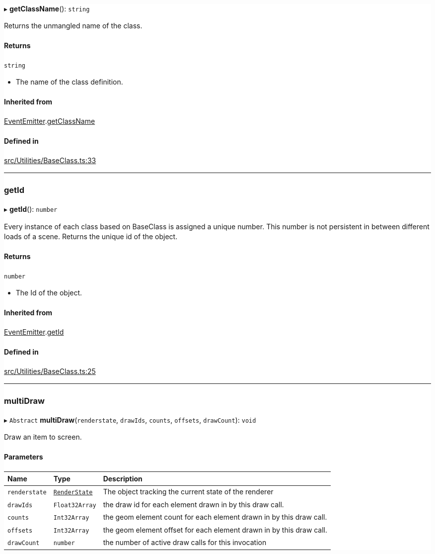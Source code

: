 ▸ **getClassName**(): `string`

Returns the unmangled name of the class.

#### Returns

`string`

- The name of the class definition.

#### Inherited from

[EventEmitter](../../Utilities/Utilities_EventEmitter.EventEmitter).[getClassName](../../Utilities/Utilities_EventEmitter.EventEmitter#getclassname)

#### Defined in

[src/Utilities/BaseClass.ts:33](https://github.com/ZeaInc/zea-engine/blob/8e646f8a8/src/Utilities/BaseClass.ts#L33)

___

### getId

▸ **getId**(): `number`

Every instance of each class based on BaseClass is assigned a unique number.
This number is not persistent in between different loads of a scene.
Returns the unique id of the object.

#### Returns

`number`

- The Id of the object.

#### Inherited from

[EventEmitter](../../Utilities/Utilities_EventEmitter.EventEmitter).[getId](../../Utilities/Utilities_EventEmitter.EventEmitter#getid)

#### Defined in

[src/Utilities/BaseClass.ts:25](https://github.com/ZeaInc/zea-engine/blob/8e646f8a8/src/Utilities/BaseClass.ts#L25)

___

### multiDraw

▸ `Abstract` **multiDraw**(`renderstate`, `drawIds`, `counts`, `offsets`, `drawCount`): `void`

Draw an item to screen.

#### Parameters

| Name | Type | Description |
| :------ | :------ | :------ |
| `renderstate` | [`RenderState`](../RenderStates/Renderer_RenderStates_RenderState.RenderState) | The object tracking the current state of the renderer |
| `drawIds` | `Float32Array` | the draw id for each element drawn in by this draw call. |
| `counts` | `Int32Array` | the geom element count for each element drawn in by this draw call. |
| `offsets` | `Int32Array` | the geom element offset for each element drawn in by this draw call. |
| `drawCount` | `number` | the number of active draw calls for this invocation |
